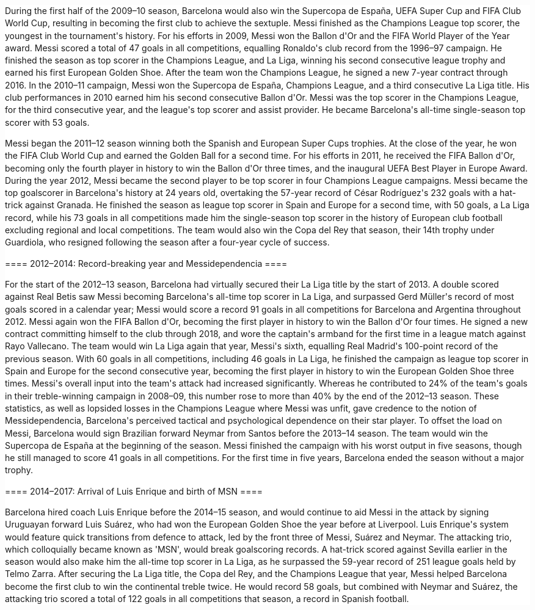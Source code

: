 During the first half of the 2009–10 season, Barcelona would also win the Supercopa de España, UEFA Super Cup and FIFA Club World Cup, resulting in becoming the first club to achieve the sextuple. Messi finished as the Champions League top scorer, the youngest in the tournament's history. For his efforts in 2009, Messi won the Ballon d'Or and the FIFA World Player of the Year award. Messi scored a total of 47 goals in all competitions, equalling Ronaldo's club record from the 1996–97 campaign. He finished the season as top scorer in the Champions League, and La Liga, winning his second consecutive league trophy and earned his first European Golden Shoe. After the team won the Champions League, he signed a new 7-year contract through 2016.
In the 2010–11 campaign, Messi won the Supercopa de España, Champions League, and a third consecutive La Liga title. His club performances in 2010 earned him his second consecutive Ballon d'Or. Messi was the top scorer in the Champions League, for the third consecutive year, and the league's top scorer and assist provider. He became Barcelona's all-time single-season top scorer with 53 goals.

Messi began the 2011–12 season winning both the Spanish and European Super Cups trophies. At the close of the year, he won the FIFA Club World Cup and earned the Golden Ball for a second time. For his efforts in 2011, he received the FIFA Ballon d'Or, becoming only the fourth player in history to win the Ballon d'Or three times, and the inaugural UEFA Best Player in Europe Award. During the year 2012, Messi became the second player to be top scorer in four Champions League campaigns. Messi became the top goalscorer in Barcelona's history at 24 years old, overtaking the 57-year record of César Rodríguez's 232 goals with a hat-trick against Granada. He finished the season as league top scorer in Spain and Europe for a second time, with 50 goals, a La Liga record, while his 73 goals in all competitions made him the single-season top scorer in the history of European club football excluding regional and local competitions. The team would also win the Copa del Rey that season, their 14th trophy under Guardiola, who resigned following the season after a four-year cycle of success.


==== 2012–2014: Record-breaking year and Messidependencia ====

For the start of the 2012–13 season, Barcelona had virtually secured their La Liga title by the start of 2013. A double scored against Real Betis saw Messi becoming Barcelona's all-time top scorer in La Liga, and surpassed Gerd Müller's record of most goals scored in a calendar year; Messi would score a record 91 goals in all competitions for Barcelona and Argentina throughout 2012. Messi again won the FIFA Ballon d'Or, becoming the first player in history to win the Ballon d'Or four times. He signed a new contract committing himself to the club through 2018, and wore the captain's armband for the first time in a league match against Rayo Vallecano. The team would win La Liga again that year, Messi's sixth, equalling Real Madrid's 100-point record of the previous season. With 60 goals in all competitions, including 46 goals in La Liga, he finished the campaign as league top scorer in Spain and Europe for the second consecutive year, becoming the first player in history to win the European Golden Shoe three times.
Messi's overall input into the team's attack had increased significantly. Whereas he contributed to 24% of the team's goals in their treble-winning campaign in 2008–09, this number rose to more than 40% by the end of the 2012–13 season. These statistics, as well as lopsided losses in the Champions League where Messi was unfit, gave credence to the notion of Messidependencia, Barcelona's perceived tactical and psychological dependence on their star player.
To offset the load on Messi, Barcelona would sign Brazilian forward Neymar from Santos before the 2013–14 season. The team would win the Supercopa de España at the beginning of the season. Messi finished the campaign with his worst output in five seasons, though he still managed to score 41 goals in all competitions. For the first time in five years, Barcelona ended the season without a major trophy.


==== 2014–2017: Arrival of Luis Enrique and birth of MSN ====

Barcelona hired coach Luis Enrique before the 2014–15 season, and would continue to aid Messi in the attack by signing Uruguayan forward Luis Suárez, who had won the European Golden Shoe the year before at Liverpool. Luis Enrique's system would feature quick transitions from defence to attack, led by the front three of Messi, Suárez and Neymar. The attacking trio, which colloquially became known as 'MSN', would break goalscoring records. A hat-trick scored against Sevilla earlier in the season would also make him the all-time top scorer in La Liga, as he surpassed the 59-year record of 251 league goals held by Telmo Zarra. After securing the La Liga title, the Copa del Rey, and the Champions League that year, Messi helped Barcelona become the first club to win the continental treble twice. He would record 58 goals, but combined with Neymar and Suárez, the attacking trio scored a total of 122 goals in all competitions that season, a record in Spanish football.